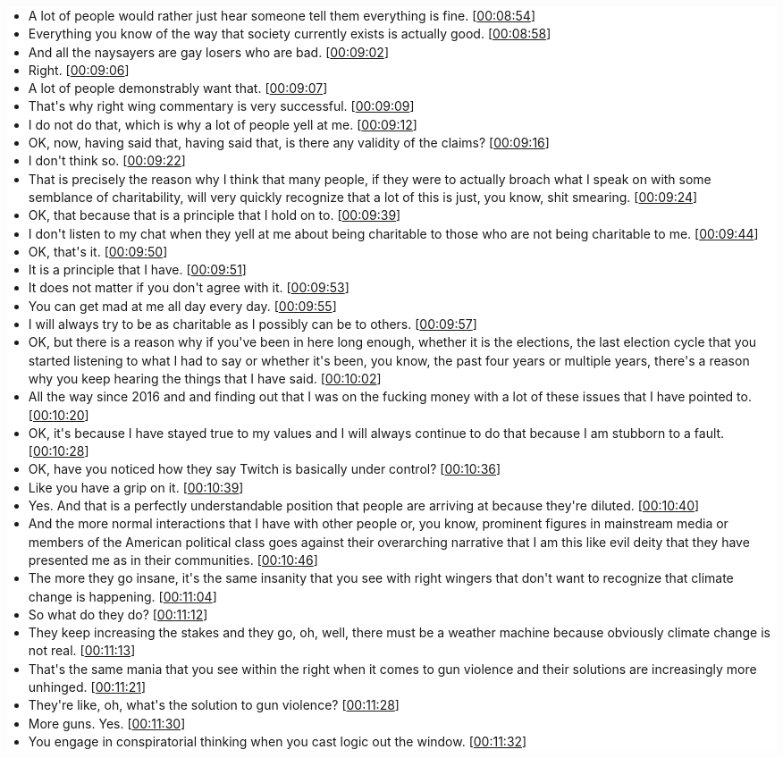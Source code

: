*  A lot of people would rather just hear someone tell them everything is fine. [[00:08:54](https://www.youtube.com/watch?v=-NZYlm96hJQ&t=534.0s)]
*  Everything you know of the way that society currently exists is actually good. [[00:08:58](https://www.youtube.com/watch?v=-NZYlm96hJQ&t=538.0s)]
*  And all the naysayers are gay losers who are bad. [[00:09:02](https://www.youtube.com/watch?v=-NZYlm96hJQ&t=542.0s)]
*  Right. [[00:09:06](https://www.youtube.com/watch?v=-NZYlm96hJQ&t=546.0s)]
*  A lot of people demonstrably want that. [[00:09:07](https://www.youtube.com/watch?v=-NZYlm96hJQ&t=547.0s)]
*  That's why right wing commentary is very successful. [[00:09:09](https://www.youtube.com/watch?v=-NZYlm96hJQ&t=549.0s)]
*  I do not do that, which is why a lot of people yell at me. [[00:09:12](https://www.youtube.com/watch?v=-NZYlm96hJQ&t=552.0s)]
*  OK, now, having said that, having said that, is there any validity of the claims? [[00:09:16](https://www.youtube.com/watch?v=-NZYlm96hJQ&t=556.0s)]
*  I don't think so. [[00:09:22](https://www.youtube.com/watch?v=-NZYlm96hJQ&t=562.0s)]
*  That is precisely the reason why I think that many people, if they were to actually broach what I speak on with some semblance of charitability, will very quickly recognize that a lot of this is just, you know, shit smearing. [[00:09:24](https://www.youtube.com/watch?v=-NZYlm96hJQ&t=564.0s)]
*  OK, that because that is a principle that I hold on to. [[00:09:39](https://www.youtube.com/watch?v=-NZYlm96hJQ&t=579.0s)]
*  I don't listen to my chat when they yell at me about being charitable to those who are not being charitable to me. [[00:09:44](https://www.youtube.com/watch?v=-NZYlm96hJQ&t=584.0s)]
*  OK, that's it. [[00:09:50](https://www.youtube.com/watch?v=-NZYlm96hJQ&t=590.0s)]
*  It is a principle that I have. [[00:09:51](https://www.youtube.com/watch?v=-NZYlm96hJQ&t=591.0s)]
*  It does not matter if you don't agree with it. [[00:09:53](https://www.youtube.com/watch?v=-NZYlm96hJQ&t=593.0s)]
*  You can get mad at me all day every day. [[00:09:55](https://www.youtube.com/watch?v=-NZYlm96hJQ&t=595.0s)]
*  I will always try to be as charitable as I possibly can be to others. [[00:09:57](https://www.youtube.com/watch?v=-NZYlm96hJQ&t=597.0s)]
*  OK, but there is a reason why if you've been in here long enough, whether it is the elections, the last election cycle that you started listening to what I had to say or whether it's been, you know, the past four years or multiple years, there's a reason why you keep hearing the things that I have said. [[00:10:02](https://www.youtube.com/watch?v=-NZYlm96hJQ&t=602.0s)]
*  All the way since 2016 and and finding out that I was on the fucking money with a lot of these issues that I have pointed to. [[00:10:20](https://www.youtube.com/watch?v=-NZYlm96hJQ&t=620.0s)]
*  OK, it's because I have stayed true to my values and I will always continue to do that because I am stubborn to a fault. [[00:10:28](https://www.youtube.com/watch?v=-NZYlm96hJQ&t=628.0s)]
*  OK, have you noticed how they say Twitch is basically under control? [[00:10:36](https://www.youtube.com/watch?v=-NZYlm96hJQ&t=636.0s)]
*  Like you have a grip on it. [[00:10:39](https://www.youtube.com/watch?v=-NZYlm96hJQ&t=639.0s)]
*  Yes. And that is a perfectly understandable position that people are arriving at because they're diluted. [[00:10:40](https://www.youtube.com/watch?v=-NZYlm96hJQ&t=640.0s)]
*  And the more normal interactions that I have with other people or, you know, prominent figures in mainstream media or members of the American political class goes against their overarching narrative that I am this like evil deity that they have presented me as in their communities. [[00:10:46](https://www.youtube.com/watch?v=-NZYlm96hJQ&t=646.0s)]
*  The more they go insane, it's the same insanity that you see with right wingers that don't want to recognize that climate change is happening. [[00:11:04](https://www.youtube.com/watch?v=-NZYlm96hJQ&t=664.0s)]
*  So what do they do? [[00:11:12](https://www.youtube.com/watch?v=-NZYlm96hJQ&t=672.0s)]
*  They keep increasing the stakes and they go, oh, well, there must be a weather machine because obviously climate change is not real. [[00:11:13](https://www.youtube.com/watch?v=-NZYlm96hJQ&t=673.0s)]
*  That's the same mania that you see within the right when it comes to gun violence and their solutions are increasingly more unhinged. [[00:11:21](https://www.youtube.com/watch?v=-NZYlm96hJQ&t=681.0s)]
*  They're like, oh, what's the solution to gun violence? [[00:11:28](https://www.youtube.com/watch?v=-NZYlm96hJQ&t=688.0s)]
*  More guns. Yes. [[00:11:30](https://www.youtube.com/watch?v=-NZYlm96hJQ&t=690.0s)]
*  You engage in conspiratorial thinking when you cast logic out the window. [[00:11:32](https://www.youtube.com/watch?v=-NZYlm96hJQ&t=692.0s)]